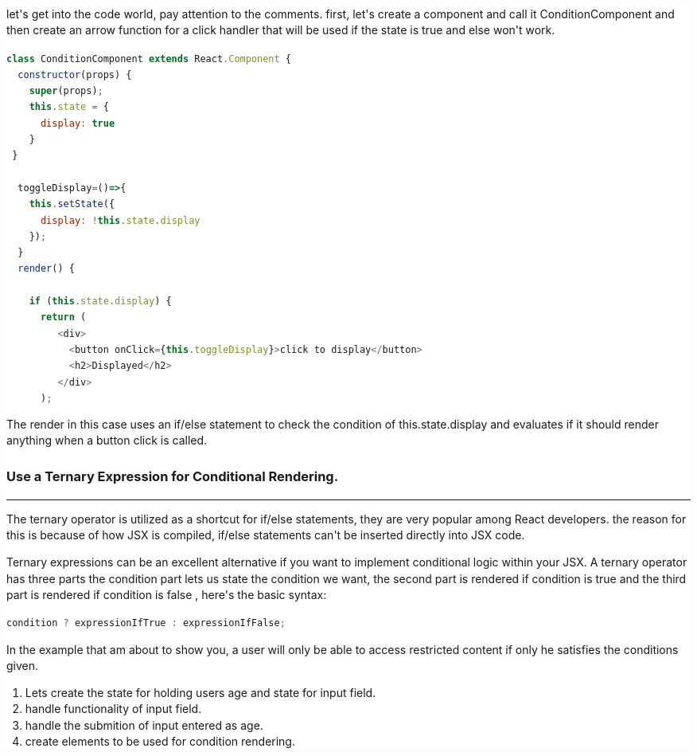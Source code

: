 let's get into the code world, pay attention to the comments.
first, let's create a component and call it ConditionComponent and then create an arrow function for a click handler that will be used if the state is true and else won't work.

```javascript
class ConditionComponent extends React.Component {
  constructor(props) {
    super(props);
    this.state = {
      display: true
    }
 }

  toggleDisplay=()=>{
    this.setState({
      display: !this.state.display
    });
  }
  render() {

    if (this.state.display) {
      return (
         <div>
           <button onClick={this.toggleDisplay}>click to display</button>
           <h2>Displayed</h2>
         </div>
      );
```
The render in this case uses an if/else statement to check the condition of this.state.display and evaluates if it should render anything when a button click is called.

### Use a Ternary Expression for Conditional Rendering.
---

The ternary operator is utilized as a shortcut for if/else statements, they are very popular among React developers. the reason for this is because of how JSX is compiled, if/else statements can't be inserted directly into JSX code.

Ternary expressions can be an excellent alternative if you want to implement conditional logic within your JSX. A ternary operator has three parts  the condition part lets us state the condition we want, the second part is rendered if condition is true and the third part is rendered if condition is false , here's the basic syntax:

```javascript
condition ? expressionIfTrue : expressionIfFalse;
 ```

In the example that am about to show you, a user will only be able to access restricted content if only he satisfies the conditions given.

1. Lets create the state for holding users age and state for input field.
2. handle functionality of input field.
3. handle the submition of input entered as age.
4. create elements to be used for condition rendering.
